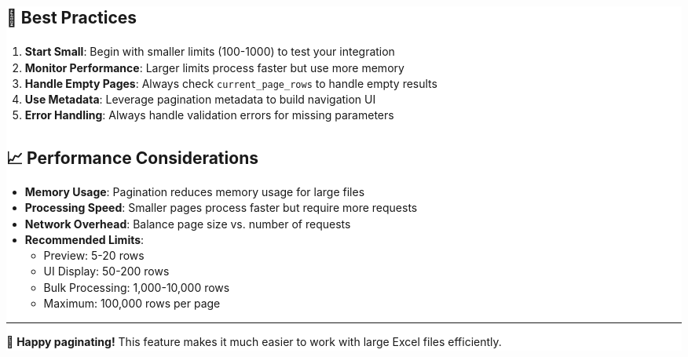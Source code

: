 ## 🎯 **Best Practices**

1. **Start Small**: Begin with smaller limits (100-1000) to test your integration
2. **Monitor Performance**: Larger limits process faster but use more memory
3. **Handle Empty Pages**: Always check `current_page_rows` to handle empty results
4. **Use Metadata**: Leverage pagination metadata to build navigation UI
5. **Error Handling**: Always handle validation errors for missing parameters

## 📈 **Performance Considerations**

- **Memory Usage**: Pagination reduces memory usage for large files
- **Processing Speed**: Smaller pages process faster but require more requests
- **Network Overhead**: Balance page size vs. number of requests
- **Recommended Limits**:
  - Preview: 5-20 rows
  - UI Display: 50-200 rows
  - Bulk Processing: 1,000-10,000 rows
  - Maximum: 100,000 rows per page

---

🎉 **Happy paginating!** This feature makes it much easier to work with large Excel files efficiently.
